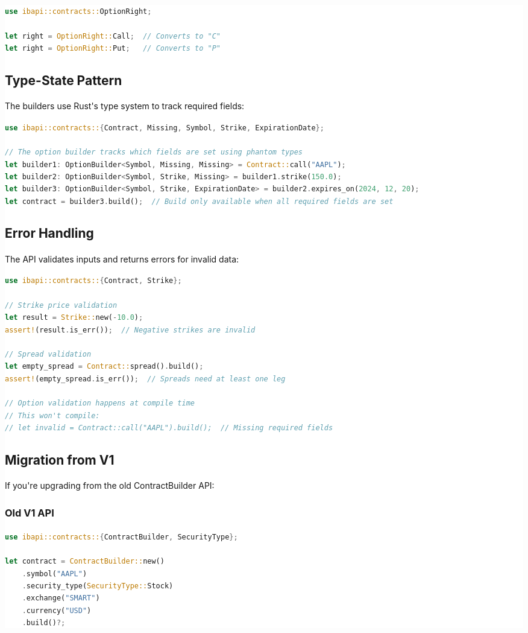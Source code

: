 ```rust
use ibapi::contracts::OptionRight;

let right = OptionRight::Call;  // Converts to "C"
let right = OptionRight::Put;   // Converts to "P"
```

## Type-State Pattern

The builders use Rust's type system to track required fields:

```rust
use ibapi::contracts::{Contract, Missing, Symbol, Strike, ExpirationDate};

// The option builder tracks which fields are set using phantom types
let builder1: OptionBuilder<Symbol, Missing, Missing> = Contract::call("AAPL");
let builder2: OptionBuilder<Symbol, Strike, Missing> = builder1.strike(150.0);
let builder3: OptionBuilder<Symbol, Strike, ExpirationDate> = builder2.expires_on(2024, 12, 20);
let contract = builder3.build();  // Build only available when all required fields are set
```

## Error Handling

The API validates inputs and returns errors for invalid data:

```rust
use ibapi::contracts::{Contract, Strike};

// Strike price validation
let result = Strike::new(-10.0);
assert!(result.is_err());  // Negative strikes are invalid

// Spread validation
let empty_spread = Contract::spread().build();
assert!(empty_spread.is_err());  // Spreads need at least one leg

// Option validation happens at compile time
// This won't compile:
// let invalid = Contract::call("AAPL").build();  // Missing required fields
```

## Migration from V1

If you're upgrading from the old ContractBuilder API:

### Old V1 API
```rust
use ibapi::contracts::{ContractBuilder, SecurityType};

let contract = ContractBuilder::new()
    .symbol("AAPL")
    .security_type(SecurityType::Stock)
    .exchange("SMART")
    .currency("USD")
    .build()?;
```
